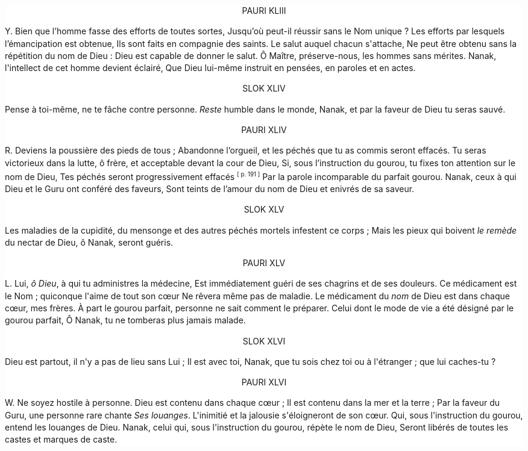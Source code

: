 <p style="text-align:center;">PAURI KLIII</p>

Y. Bien que l’homme fasse des efforts de toutes sortes,
Jusqu’où peut-il réussir sans le Nom unique ?
Les efforts par lesquels l’émancipation est obtenue,
Ils sont faits en compagnie des saints.
Le salut auquel chacun s'attache,
Ne peut être obtenu sans la répétition du nom de Dieu :
Dieu est capable de donner le salut.
Ô Maître, préserve-nous, les hommes sans mérites.
Nanak, l'intellect de cet homme devient éclairé,
Que Dieu lui-même instruit en pensées, en paroles et en actes.

<p style="text-align:center;">SLOK XLIV</p>

Pense à toi-même, ne te fâche contre personne.
_Reste_ humble dans le monde, Nanak, et par la faveur de Dieu tu seras sauvé.

<p style="text-align:center;">PAURI XLIV</p>

R. Deviens la poussière des pieds de tous ;
Abandonne l’orgueil, et les péchés que tu as commis seront effacés.
Tu seras victorieux dans la lutte, ô frère, et acceptable devant la cour de Dieu,
Si, sous l’instruction du gourou, tu fixes ton attention sur le nom de Dieu,
Tes péchés seront progressivement effacés <span id="p191"><sup><small>[ p. 191 ]</small></sup></span>
Par la parole incomparable du parfait gourou.
Nanak, ceux à qui Dieu et le Guru ont conféré des faveurs,
Sont teints de l’amour du nom de Dieu et enivrés de sa saveur.

<p style="text-align:center;">SLOK XLV</p>

Les maladies de la cupidité, du mensonge et des autres péchés mortels infestent ce corps ;
Mais les pieux qui boivent _le remède_ du nectar de Dieu, ô Nanak, seront guéris.

<p style="text-align:center;">PAURI XLV</p>

L. Lui, _ô Dieu_, à qui tu administres la médecine,
Est immédiatement guéri de ses chagrins et de ses douleurs.
Ce médicament est le Nom ; quiconque l'aime de tout son cœur Ne rêvera même pas de maladie.
Le médicament du _nom_ de Dieu est dans chaque cœur, mes frères.
À part le gourou parfait, personne ne sait comment le préparer.
Celui dont le mode de vie a été désigné par le gourou parfait,
Ô Nanak, tu ne tomberas plus jamais malade.

<p style="text-align:center;">SLOK XLVI</p>

Dieu est partout, il n'y a pas de lieu sans Lui ; Il est avec toi, Nanak, que tu sois chez toi ou à l'étranger ; que lui caches-tu ?

<p style="text-align:center;">PAURI XLVI</p>

W. Ne soyez hostile à personne.
Dieu est contenu dans chaque cœur ;
Il est contenu dans la mer et la terre ;
Par la faveur du Guru, une personne rare chante _Ses louanges_.
L'inimitié et la jalousie s'éloigneront de son cœur.
Qui, sous l'instruction du gourou, entend les louanges de Dieu.
Nanak, celui qui, sous l'instruction du gourou, répète le nom de Dieu,
Seront libérés de toutes les castes et marques de caste.


[^1]: Les mots _bawan akhari_ désignent les cinquante-deux lettres du sanskrit. Un nombre similaire de mots à signification religieuse sont introduits et développés. L'intention était que leurs initiales soient dans l'ordre des lettres sanskrites, mais, pour une raison jusqu'ici inexpliquée, la disposition prévue n'a pas été respectée. Les sloks du Bawan Akhari ont une portée religieuse générale ; c'est dans les Pauris que se trouvent les mots choisis pour l'exposition. Le Bawan Akhari se compose au total de cinquante-cinq sloks et pauris.
[^2]: En Inde, la mère est placée en premier. En anglais, selon l'idiome grec, la priorité est donnée au père.
[^3]: _Sahodara_, de _sah_, le même, et _udar_, l'utérus. Comparer le grec adelphos et sa dérivation ordinaire de _a_, et _delphus_, l'utérus.
[^4]: _Mant nirodhara_. Les gyanis traduisent : le sort le plus puissant pour sauver. Il s'agit cependant du sanskrit _niruddhar mantar_ tel que traduit dans le texte.
[^5]: Akar. Littéralement : formes, corps.
[^6]: Afin qu'ils soient sous sa puissance.
[^7]: Soit dans l'utérus, soit après la naissance. D'autres traduisent : soit dans ce monde, soit dans l'autre.
[^8]: _Trigun_. Littéralement : les trois qualités qui prévalent dans le monde.
[^9]: Également traduit par : L'homme fait le bien et le mal selon le destin, comme Dieu lui-même l'a ordonné.
[^10]: Également traduit — Qui sont fugaces comme la teinture du carthame et
[^11]: Également traduit par « Ce n’est pas en comptant les prières dites ou les actions accomplies.
[^12]: C'est-à-dire des mauvaises actions.
[^13]: C'est-à-dire que les hommes sont placés dans le monde en fonction de leurs bons et mauvais actes dans la vie précédente, et non par l'intervention spéciale de Dieu.
[^14]: Ce sont des exercices du système religieux Jog. _Purak_, l'inspiration, consiste à fermer la narine droite et à aspirer de l'air par la gauche ; _kumbhak_, la suspension, à fermer la bouche et à fermer les deux narines ; et _rechak_, l'expiration, par la narine droite.
[^15]: Les quatre points cardinaux, les quatre points intermédiaires, le ciel au-dessus et la terre en dessous.
[^16]: Littéralement, rien n’arrive deux fois.
[^17]: Les hommes s'amusent et, ce faisant, gaspillent.
[^18]: La torture infligée par le dieu de la mort.
[^19]: Également traduit par : tu seras sauvé.
[^20]: Littéralement : tombera comme les feuilles des arbres.
[^21]: Ce slok est récité par les ménestrels sikhs lorsqu'ils commencent à chanter,
[^22]: C'est-à-dire Dieu.
[^23]: _Bhadu_, béni, heureux, du sanskrit _dhaddra_. Il pourrait cependant s'agir d'une déformation du mot _bahadur_, brave, héros. Si l'on lit _so sobha du hoi_, la traduction sera : Il sera honoré dans les deux mondes.
[^24]: _Mani_, considérer les choses comme si elles étaient les siennes.
[^25]: Ceci est expliqué pour signifier qu'il sera très humble.
[^26]: Métaphore issue des querelles de propriétaires fonciers indiens. Sur une parcelle disputée, un prétendant avance son pied, son adversaire fait de même. Dans le texte, l'expression signifie « mettre tout à sa portée ».
[^27]: Tu n'erreras plus dans la transmigration.
[^28]: Ce pauri est répété comme une grâce avant les repas.
[^29]: Les Sikhs répètent ce distique lorsqu'ils attachent leur turban.
[^30]: Également traduit : Celui qui remplit chaque cœur jouit du bonheur de Dieu.
[^31]: Littéralement — innombrables.
[^32]: Ordonner à Dieu d'une manière familière d'accorder des faveurs terrestres, comme envoyer la pluie, guérir les maladies, donner des fils aux parents, etc. — une pratique des Brahmanes.
[^33]: Littéralement : aucun d’entre eux n’ira avec toi.
[^34]: Cette ligne et la précédente sont également traduites—
[^35]: Le compte de l'homme auprès de Dieu est toujours débiteur.
[^36]: _Akhar_. Littéralement : une lettre. Il existe cependant un jeu de mots. Il signifie également « indestructible », du sanskrit, une négation, et _kshar_, destruction.
[^37]: Ce slok et ce pauri LV sont chantés par les Sikhs à la fin de l'intonation d'un passage du Granth Sahib.